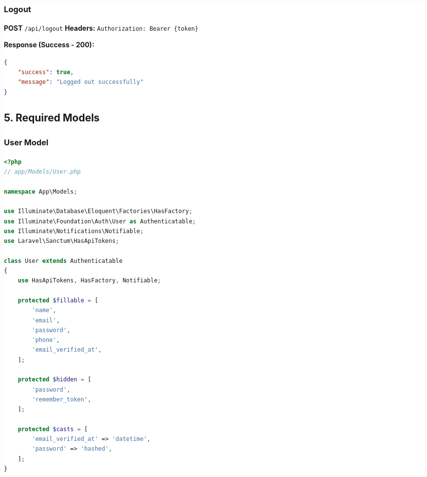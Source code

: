 ### Logout

**POST** `/api/logout`
**Headers:** `Authorization: Bearer {token}`

**Response (Success - 200):**

```json
{
    "success": true,
    "message": "Logged out successfully"
}
```

## 5. Required Models

### User Model

```php
<?php
// app/Models/User.php

namespace App\Models;

use Illuminate\Database\Eloquent\Factories\HasFactory;
use Illuminate\Foundation\Auth\User as Authenticatable;
use Illuminate\Notifications\Notifiable;
use Laravel\Sanctum\HasApiTokens;

class User extends Authenticatable
{
    use HasApiTokens, HasFactory, Notifiable;

    protected $fillable = [
        'name',
        'email',
        'password',
        'phone',
        'email_verified_at',
    ];

    protected $hidden = [
        'password',
        'remember_token',
    ];

    protected $casts = [
        'email_verified_at' => 'datetime',
        'password' => 'hashed',
    ];
}
```
